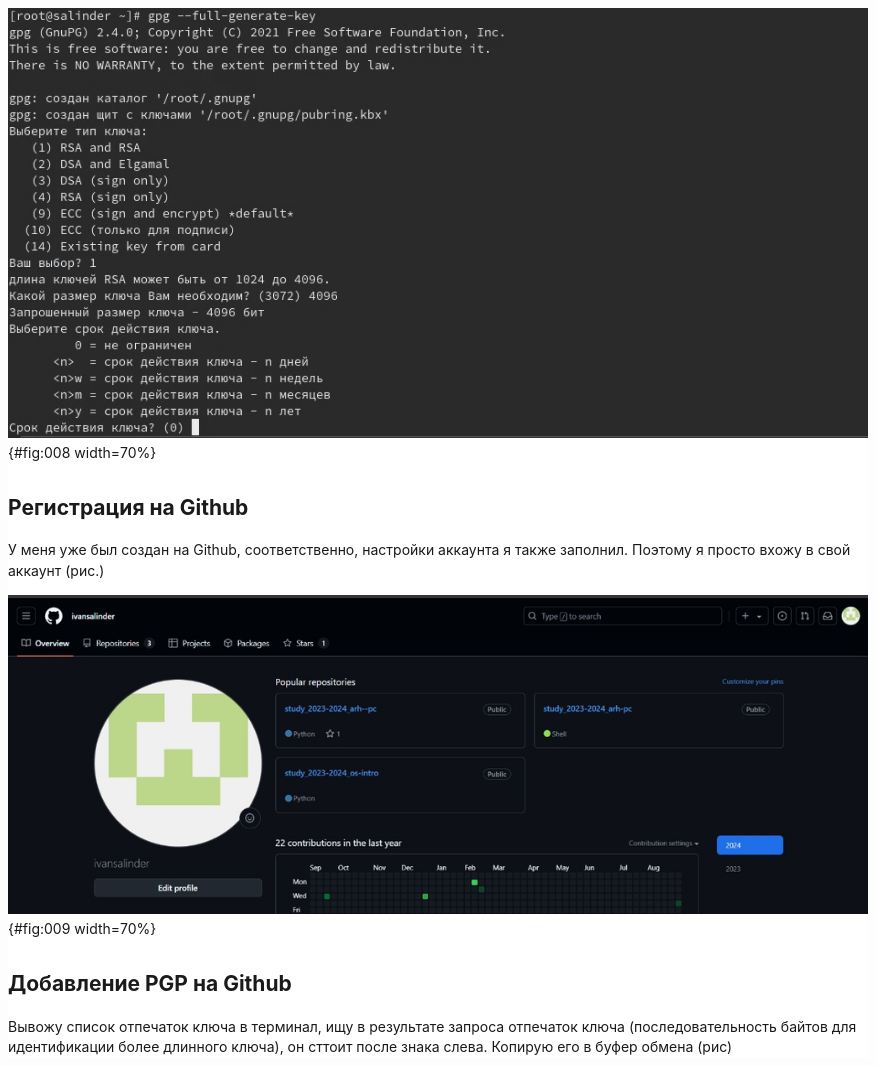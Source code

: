 ![Генерация ключа GPG](image/8.jpg){#fig:008 width=70%}

## Регистрация на Github

У меня уже был создан на Github, соответственно, настройки аккаунта я также заполнил. Поэтому я просто вхожу в свой аккаунт (рис.)

![Мой аккаунт на Github](image/9.jpg){#fig:009 width=70%}

## Добавление PGP на Github

Вывожу список отпечаток ключа в терминал, ищу в результате запроса отпечаток ключа (последовательность байтов для идентификации более длинного ключа), он сттоит после знака слева. Копирую его в буфер обмена (рис)
